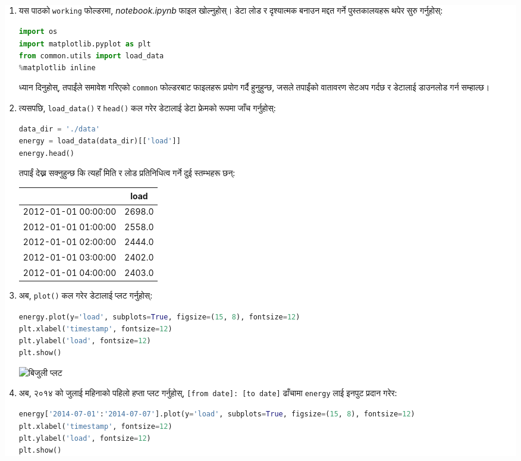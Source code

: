 1. यस पाठको `working` फोल्डरमा, _notebook.ipynb_ फाइल खोल्नुहोस्। डेटा लोड र दृश्यात्मक बनाउन मद्दत गर्ने पुस्तकालयहरू थपेर सुरु गर्नुहोस्:

    ```python
    import os
    import matplotlib.pyplot as plt
    from common.utils import load_data
    %matplotlib inline
    ```

    ध्यान दिनुहोस्, तपाईंले समावेश गरिएको `common` फोल्डरबाट फाइलहरू प्रयोग गर्दै हुनुहुन्छ, जसले तपाईंको वातावरण सेटअप गर्दछ र डेटालाई डाउनलोड गर्न सम्हाल्छ।

2. त्यसपछि, `load_data()` र `head()` कल गरेर डेटालाई डेटा फ्रेमको रूपमा जाँच गर्नुहोस्:

    ```python
    data_dir = './data'
    energy = load_data(data_dir)[['load']]
    energy.head()
    ```

    तपाईं देख्न सक्नुहुन्छ कि त्यहाँ मिति र लोड प्रतिनिधित्व गर्ने दुई स्तम्भहरू छन्:

    |                     |  load  |
    | :-----------------: | :----: |
    | 2012-01-01 00:00:00 | 2698.0 |
    | 2012-01-01 01:00:00 | 2558.0 |
    | 2012-01-01 02:00:00 | 2444.0 |
    | 2012-01-01 03:00:00 | 2402.0 |
    | 2012-01-01 04:00:00 | 2403.0 |

3. अब, `plot()` कल गरेर डेटालाई प्लट गर्नुहोस्:

    ```python
    energy.plot(y='load', subplots=True, figsize=(15, 8), fontsize=12)
    plt.xlabel('timestamp', fontsize=12)
    plt.ylabel('load', fontsize=12)
    plt.show()
    ```

    ![बिजुली प्लट](../../../../7-TimeSeries/1-Introduction/images/energy-plot.png)

4. अब, २०१४ को जुलाई महिनाको पहिलो हप्ता प्लट गर्नुहोस्, `[from date]: [to date]` ढाँचामा `energy` लाई इनपुट प्रदान गरेर:

    ```python
    energy['2014-07-01':'2014-07-07'].plot(y='load', subplots=True, figsize=(15, 8), fontsize=12)
    plt.xlabel('timestamp', fontsize=12)
    plt.ylabel('load', fontsize=12)
    plt.show()
    ```
